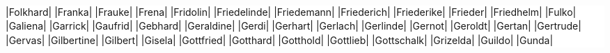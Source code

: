 |Folkhard|
|Franka|
|Frauke|
|Frena|
|Fridolin|
|Friedelinde|
|Friedemann|
|Friederich|
|Friederike|
|Frieder|
|Friedhelm|
|Fulko|
|Galiena|
|Garrick|
|Gaufrid|
|Gebhard|
|Geraldine|
|Gerdi|
|Gerhart|
|Gerlach|
|Gerlinde|
|Gernot|
|Geroldt|
|Gertan|
|Gertrude|
|Gervas|
|Gilbertine|
|Gilbert|
|Gisela|
|Gottfried|
|Gotthard|
|Gotthold|
|Gottlieb|
|Gottschalk|
|Grizelda|
|Guildo|
|Gunda|